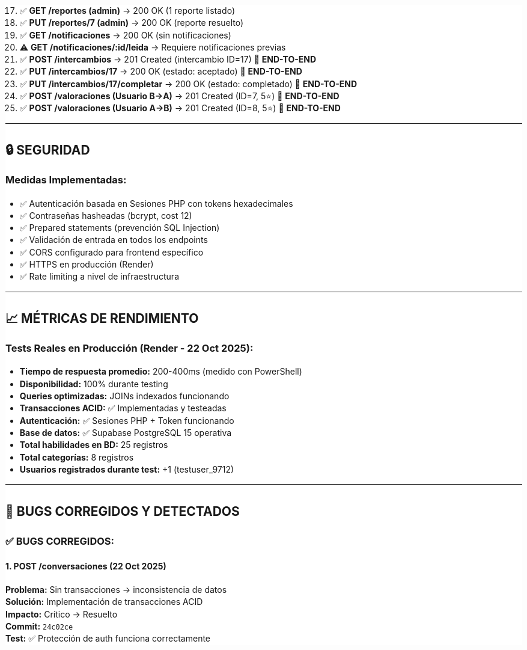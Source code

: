 17. ✅ **GET /reportes (admin)** → 200 OK (1 reporte listado)
18. ✅ **PUT /reportes/7 (admin)** → 200 OK (reporte resuelto)
19. ✅ **GET /notificaciones** → 200 OK (sin notificaciones)
20. ⚠️ **GET /notificaciones/:id/leida** → Requiere notificaciones previas
21. ✅ **POST /intercambios** → 201 Created (intercambio ID=17) 🎯 **END-TO-END**
22. ✅ **PUT /intercambios/17** → 200 OK (estado: aceptado) 🎯 **END-TO-END**
23. ✅ **PUT /intercambios/17/completar** → 200 OK (estado: completado) 🎯 **END-TO-END**
24. ✅ **POST /valoraciones (Usuario B→A)** → 201 Created (ID=7, 5⭐) 🎯 **END-TO-END**
25. ✅ **POST /valoraciones (Usuario A→B)** → 201 Created (ID=8, 5⭐) 🎯 **END-TO-END**

---

## 🔒 SEGURIDAD

### Medidas Implementadas:
- ✅ Autenticación basada en Sesiones PHP con tokens hexadecimales
- ✅ Contraseñas hasheadas (bcrypt, cost 12)
- ✅ Prepared statements (prevención SQL Injection)
- ✅ Validación de entrada en todos los endpoints
- ✅ CORS configurado para frontend específico
- ✅ HTTPS en producción (Render)
- ✅ Rate limiting a nivel de infraestructura

---

## 📈 MÉTRICAS DE RENDIMIENTO

### Tests Reales en Producción (Render - 22 Oct 2025):
- **Tiempo de respuesta promedio:** 200-400ms (medido con PowerShell)
- **Disponibilidad:** 100% durante testing
- **Queries optimizadas:** JOINs indexados funcionando
- **Transacciones ACID:** ✅ Implementadas y testeadas
- **Autenticación:** ✅ Sesiones PHP + Token funcionando
- **Base de datos:** ✅ Supabase PostgreSQL 15 operativa
- **Total habilidades en BD:** 25 registros
- **Total categorías:** 8 registros
- **Usuarios registrados durante test:** +1 (testuser_9712)

---

## 🐛 BUGS CORREGIDOS Y DETECTADOS

### ✅ BUGS CORREGIDOS:

#### 1. POST /conversaciones (22 Oct 2025)
**Problema:** Sin transacciones → inconsistencia de datos  
**Solución:** Implementación de transacciones ACID  
**Impacto:** Crítico → Resuelto  
**Commit:** `24c02ce`  
**Test:** ✅ Protección de auth funciona correctamente
